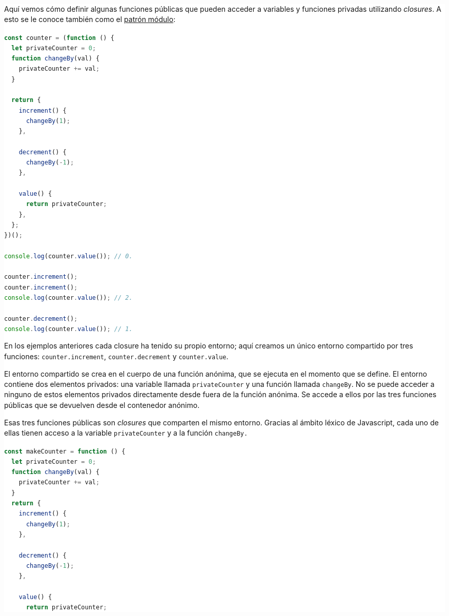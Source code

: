Aquí vemos cómo definir algunas funciones públicas que pueden acceder a variables y funciones privadas utilizando _closures_. A esto se le conoce también como el [patrón módulo](http://www.google.com/search?q=javascript+patron+modulo):

```js
const counter = (function () {
  let privateCounter = 0;
  function changeBy(val) {
    privateCounter += val;
  }

  return {
    increment() {
      changeBy(1);
    },

    decrement() {
      changeBy(-1);
    },

    value() {
      return privateCounter;
    },
  };
})();

console.log(counter.value()); // 0.

counter.increment();
counter.increment();
console.log(counter.value()); // 2.

counter.decrement();
console.log(counter.value()); // 1.
```

En los ejemplos anteriores cada closure ha tenido su propio entorno; aquí creamos un único entorno compartido por tres funciones: `counter.increment`, `counter.decrement` y `counter.value`.

El entorno compartido se crea en el cuerpo de una función anónima, que se ejecuta en el momento que se define. El entorno contiene dos elementos privados: una variable llamada `privateCounter` y una función llamada `changeBy`. No se puede acceder a ninguno de estos elementos privados directamente desde fuera de la función anónima. Se accede a ellos por las tres funciones públicas que se devuelven desde el contenedor anónimo.

Esas tres funciones públicas son _closures_ que comparten el mismo entorno. Gracias al ámbito léxico de Javascript, cada uno de ellas tienen acceso a la variable `privateCounter` y a la función `changeBy.`

```js
const makeCounter = function () {
  let privateCounter = 0;
  function changeBy(val) {
    privateCounter += val;
  }
  return {
    increment() {
      changeBy(1);
    },
    
    decrement() {
      changeBy(-1);
    },
    
    value() {
      return privateCounter;
```